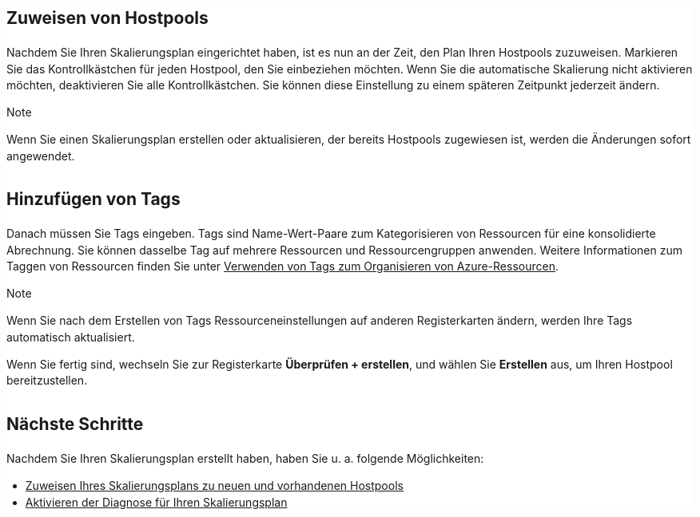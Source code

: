 ## <a name="assign-host-pools"></a>Zuweisen von Hostpools

Nachdem Sie Ihren Skalierungsplan eingerichtet haben, ist es nun an der Zeit, den Plan Ihren Hostpools zuzuweisen. Markieren Sie das Kontrollkästchen für jeden Hostpool, den Sie einbeziehen möchten. Wenn Sie die automatische Skalierung nicht aktivieren möchten, deaktivieren Sie alle Kontrollkästchen. Sie können diese Einstellung zu einem späteren Zeitpunkt jederzeit ändern.

>[!NOTE]
>Wenn Sie einen Skalierungsplan erstellen oder aktualisieren, der bereits Hostpools zugewiesen ist, werden die Änderungen sofort angewendet.

## <a name="add-tags"></a>Hinzufügen von Tags 

Danach müssen Sie Tags eingeben. Tags sind Name-Wert-Paare zum Kategorisieren von Ressourcen für eine konsolidierte Abrechnung. Sie können dasselbe Tag auf mehrere Ressourcen und Ressourcengruppen anwenden. Weitere Informationen zum Taggen von Ressourcen finden Sie unter [Verwenden von Tags zum Organisieren von Azure-Ressourcen](../azure-resource-manager/management/tag-resources.md).

>[!NOTE] 
>Wenn Sie nach dem Erstellen von Tags Ressourceneinstellungen auf anderen Registerkarten ändern, werden Ihre Tags automatisch aktualisiert.

Wenn Sie fertig sind, wechseln Sie zur Registerkarte **Überprüfen + erstellen**, und wählen Sie **Erstellen** aus, um Ihren Hostpool bereitzustellen.

## <a name="next-steps"></a>Nächste Schritte

Nachdem Sie Ihren Skalierungsplan erstellt haben, haben Sie u. a. folgende Möglichkeiten:

- [Zuweisen Ihres Skalierungsplans zu neuen und vorhandenen Hostpools](autoscale-new-existing-host-pool.md)
- [Aktivieren der Diagnose für Ihren Skalierungsplan](autoscale-diagnostics.md)
